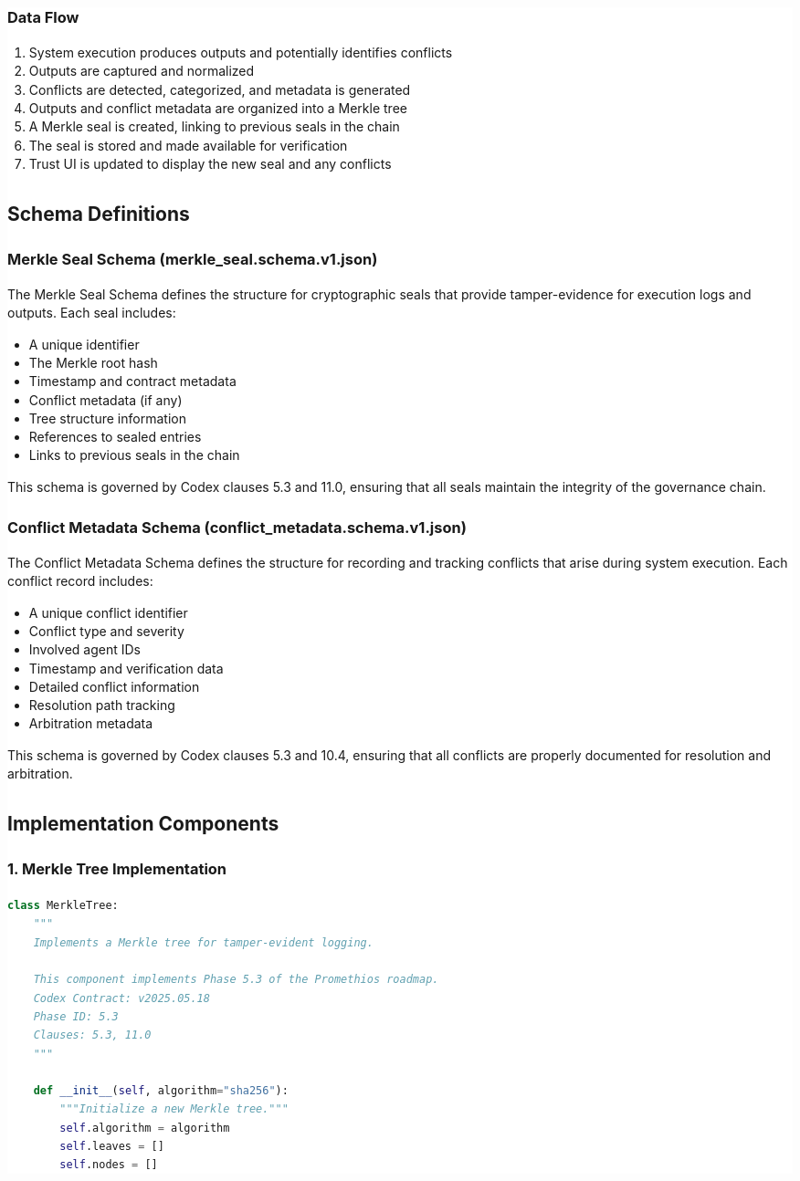 ### Data Flow

1. System execution produces outputs and potentially identifies conflicts
2. Outputs are captured and normalized
3. Conflicts are detected, categorized, and metadata is generated
4. Outputs and conflict metadata are organized into a Merkle tree
5. A Merkle seal is created, linking to previous seals in the chain
6. The seal is stored and made available for verification
7. Trust UI is updated to display the new seal and any conflicts

## Schema Definitions

### Merkle Seal Schema (merkle_seal.schema.v1.json)

The Merkle Seal Schema defines the structure for cryptographic seals that provide tamper-evidence for execution logs and outputs. Each seal includes:

- A unique identifier
- The Merkle root hash
- Timestamp and contract metadata
- Conflict metadata (if any)
- Tree structure information
- References to sealed entries
- Links to previous seals in the chain

This schema is governed by Codex clauses 5.3 and 11.0, ensuring that all seals maintain the integrity of the governance chain.

### Conflict Metadata Schema (conflict_metadata.schema.v1.json)

The Conflict Metadata Schema defines the structure for recording and tracking conflicts that arise during system execution. Each conflict record includes:

- A unique conflict identifier
- Conflict type and severity
- Involved agent IDs
- Timestamp and verification data
- Detailed conflict information
- Resolution path tracking
- Arbitration metadata

This schema is governed by Codex clauses 5.3 and 10.4, ensuring that all conflicts are properly documented for resolution and arbitration.

## Implementation Components

### 1. Merkle Tree Implementation

```python
class MerkleTree:
    """
    Implements a Merkle tree for tamper-evident logging.
    
    This component implements Phase 5.3 of the Promethios roadmap.
    Codex Contract: v2025.05.18
    Phase ID: 5.3
    Clauses: 5.3, 11.0
    """
    
    def __init__(self, algorithm="sha256"):
        """Initialize a new Merkle tree."""
        self.algorithm = algorithm
        self.leaves = []
        self.nodes = []
```